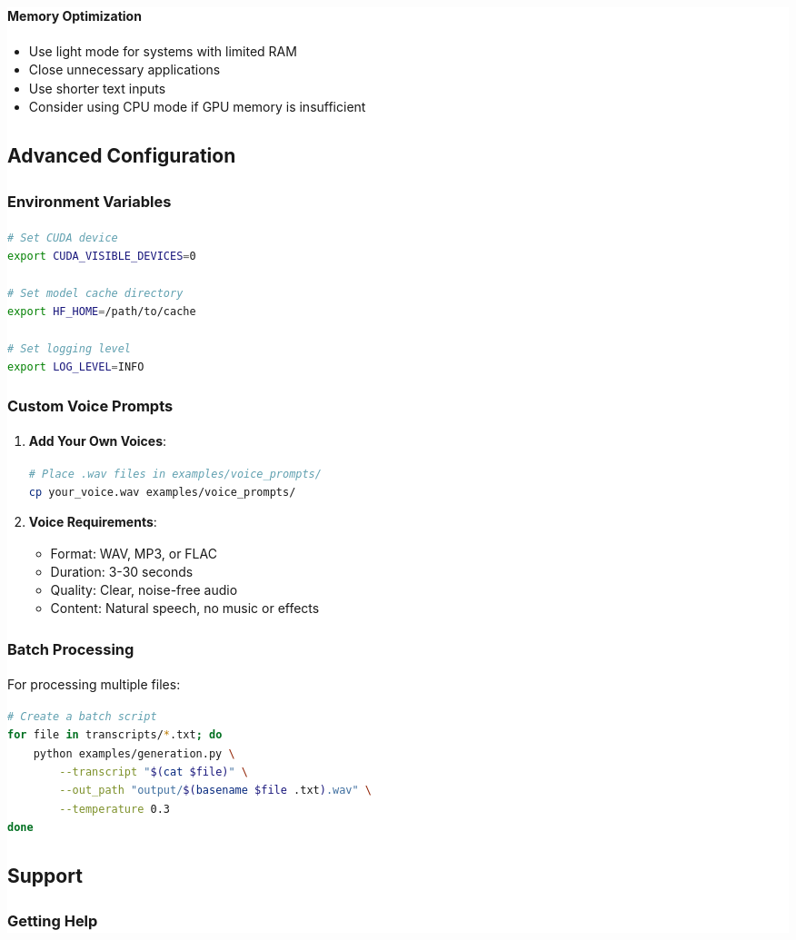 #### Memory Optimization
- Use light mode for systems with limited RAM
- Close unnecessary applications
- Use shorter text inputs
- Consider using CPU mode if GPU memory is insufficient

## Advanced Configuration

### Environment Variables

```bash
# Set CUDA device
export CUDA_VISIBLE_DEVICES=0

# Set model cache directory
export HF_HOME=/path/to/cache

# Set logging level
export LOG_LEVEL=INFO
```

### Custom Voice Prompts

1. **Add Your Own Voices**:
   ```bash
   # Place .wav files in examples/voice_prompts/
   cp your_voice.wav examples/voice_prompts/
   ```

2. **Voice Requirements**:
   - Format: WAV, MP3, or FLAC
   - Duration: 3-30 seconds
   - Quality: Clear, noise-free audio
   - Content: Natural speech, no music or effects

### Batch Processing

For processing multiple files:

```bash
# Create a batch script
for file in transcripts/*.txt; do
    python examples/generation.py \
        --transcript "$(cat $file)" \
        --out_path "output/$(basename $file .txt).wav" \
        --temperature 0.3
done
```

## Support

### Getting Help
